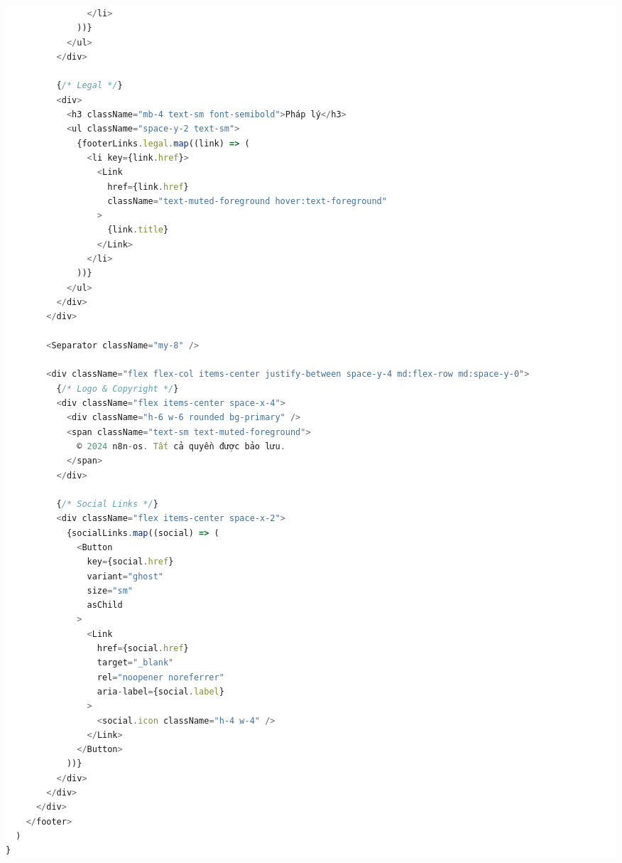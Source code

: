 ```typescript
                </li>
              ))}
            </ul>
          </div>

          {/* Legal */}
          <div>
            <h3 className="mb-4 text-sm font-semibold">Pháp lý</h3>
            <ul className="space-y-2 text-sm">
              {footerLinks.legal.map((link) => (
                <li key={link.href}>
                  <Link
                    href={link.href}
                    className="text-muted-foreground hover:text-foreground"
                  >
                    {link.title}
                  </Link>
                </li>
              ))}
            </ul>
          </div>
        </div>

        <Separator className="my-8" />

        <div className="flex flex-col items-center justify-between space-y-4 md:flex-row md:space-y-0">
          {/* Logo & Copyright */}
          <div className="flex items-center space-x-4">
            <div className="h-6 w-6 rounded bg-primary" />
            <span className="text-sm text-muted-foreground">
              © 2024 n8n-os. Tất cả quyền được bảo lưu.
            </span>
          </div>

          {/* Social Links */}
          <div className="flex items-center space-x-2">
            {socialLinks.map((social) => (
              <Button
                key={social.href}
                variant="ghost"
                size="sm"
                asChild
              >
                <Link
                  href={social.href}
                  target="_blank"
                  rel="noopener noreferrer"
                  aria-label={social.label}
                >
                  <social.icon className="h-4 w-4" />
                </Link>
              </Button>
            ))}
          </div>
        </div>
      </div>
    </footer>
  )
}
```
